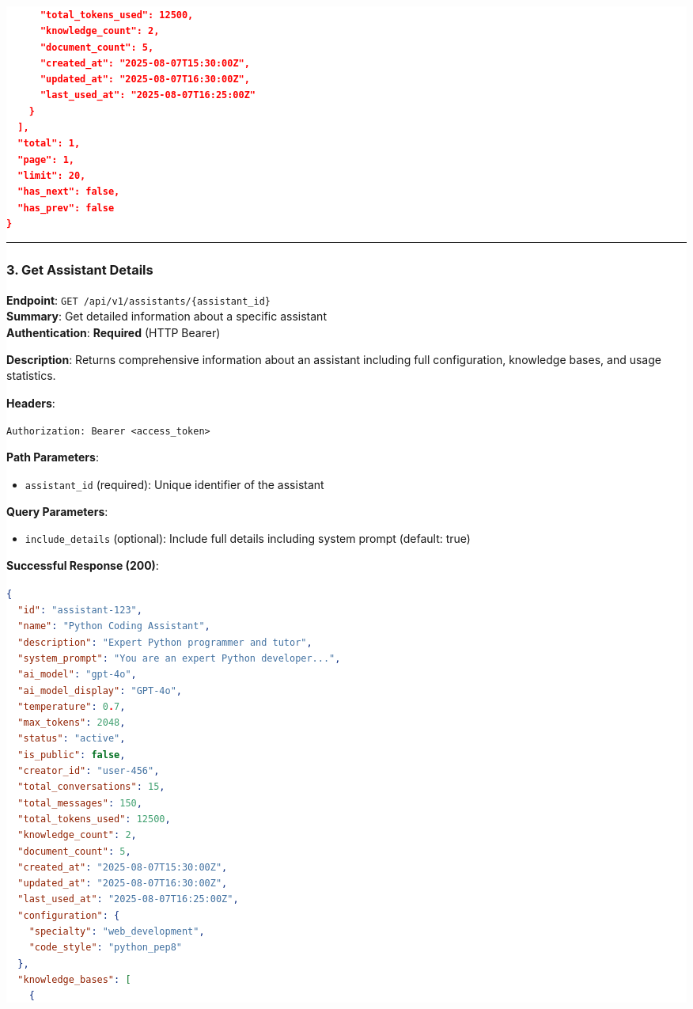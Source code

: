 ```json
      "total_tokens_used": 12500,
      "knowledge_count": 2,
      "document_count": 5,
      "created_at": "2025-08-07T15:30:00Z",
      "updated_at": "2025-08-07T16:30:00Z",
      "last_used_at": "2025-08-07T16:25:00Z"
    }
  ],
  "total": 1,
  "page": 1,
  "limit": 20,
  "has_next": false,
  "has_prev": false
}
```

---

### 3. Get Assistant Details

**Endpoint**: `GET /api/v1/assistants/{assistant_id}`  
**Summary**: Get detailed information about a specific assistant  
**Authentication**: **Required** (HTTP Bearer)  

**Description**: Returns comprehensive information about an assistant including full configuration, knowledge bases, and usage statistics.

**Headers**:
```
Authorization: Bearer <access_token>
```

**Path Parameters**:
- `assistant_id` (required): Unique identifier of the assistant

**Query Parameters**:
- `include_details` (optional): Include full details including system prompt (default: true)

**Successful Response (200)**:
```json
{
  "id": "assistant-123",
  "name": "Python Coding Assistant",
  "description": "Expert Python programmer and tutor",
  "system_prompt": "You are an expert Python developer...",
  "ai_model": "gpt-4o",
  "ai_model_display": "GPT-4o",
  "temperature": 0.7,
  "max_tokens": 2048,
  "status": "active",
  "is_public": false,
  "creator_id": "user-456",
  "total_conversations": 15,
  "total_messages": 150,
  "total_tokens_used": 12500,
  "knowledge_count": 2,
  "document_count": 5,
  "created_at": "2025-08-07T15:30:00Z",
  "updated_at": "2025-08-07T16:30:00Z",
  "last_used_at": "2025-08-07T16:25:00Z",
  "configuration": {
    "specialty": "web_development",
    "code_style": "python_pep8"
  },
  "knowledge_bases": [
    {
```